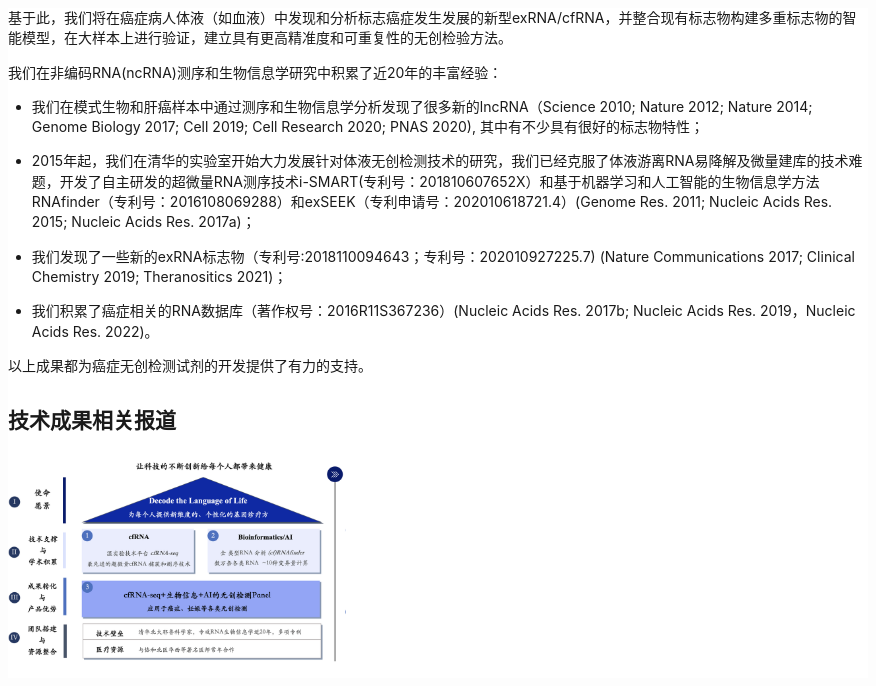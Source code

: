 基于此，我们将在癌症病人体液（如血液）中发现和分析标志癌症发生发展的新型exRNA/cfRNA，并整合现有标志物构建多重标志物的智能模型，在大样本上进行验证，建立具有更高精准度和可重复性的无创检验方法。

我们在非编码RNA(ncRNA)测序和生物信息学研究中积累了近20年的丰富经验：

* 我们在模式生物和肝癌样本中通过测序和生物信息学分析发现了很多新的lncRNA（Science 2010; Nature 2012; Nature 2014; Genome Biology 2017; Cell 2019; Cell Research 2020; PNAS 2020), 其中有不少具有很好的标志物特性；

* 2015年起，我们在清华的实验室开始大力发展针对体液无创检测技术的研究，我们已经克服了体液游离RNA易降解及微量建库的技术难题，开发了自主研发的超微量RNA测序技术i-SMART(专利号：201810607652X）和基于机器学习和人工智能的生物信息学方法RNAfinder（专利号：2016108069288）和exSEEK（专利申请号：202010618721.4）(Genome Res. 2011; Nucleic Acids Res. 2015; Nucleic Acids Res. 2017a)；

* 我们发现了一些新的exRNA标志物（专利号:2018110094643；专利号：202010927225.7) (Nature Communications 2017; Clinical Chemistry 2019; Theranositics 2021)；

* 我们积累了癌症相关的RNA数据库（著作权号：2016R11S367236）(Nucleic Acids Res. 2017b; Nucleic Acids Res. 2019，Nucleic Acids Res. 2022)。

以上成果都为癌症无创检测试剂的开发提供了有力的支持。





## 技术成果相关报道

<img src="dashboard.webp" style="zoom: 33%;" />
